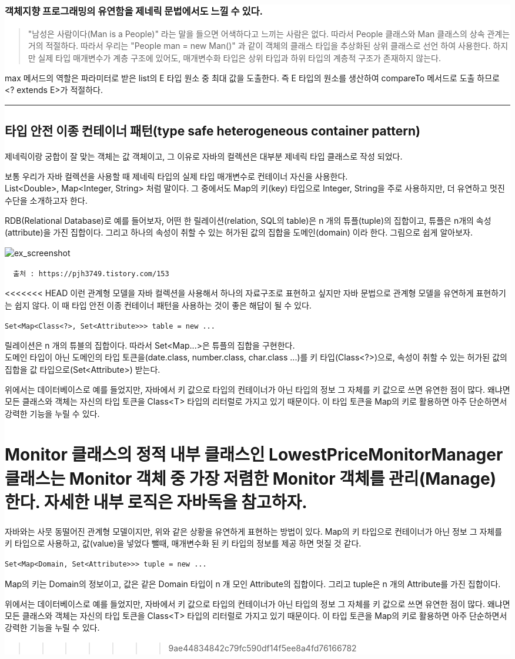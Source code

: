 ### **객체지향 프로그래밍의 유연함을 제네릭 문법에서도 느낄 수 있다.**

>"남성은 사람이다(Man is a People)" 라는 말을 들으면 어색하다고 느끼는 사람은 없다. 따라서 People 클래스와 Man 클래스의 상속 관계는 거의 적절하다. 따라서 우리는 "People man = new Man()" 과 같이 객체의 클래스 타입을 추상화된 상위 클래스로 선언 하여 사용한다. 하지만 실제 타입 매개변수가 계층 구조에 있어도, 매개변수화 타입은 상위 타입과 하위 타입의 계층적 구조가 존재하지 않는다.  
>
max 메서드의 역할은 파라미터로 받은 list의 E 타입 원소 중 최대 값을 도출한다. 즉 E 타입의 원소를 생산하여 compareTo 메서드로 도출 하므로 \<? extends E>가 적절하다.

--------------------------------------

## **타입 안전 이종 컨테이너 패턴(type safe heterogeneous container pattern)**

제네릭이랑 궁합이 잘 맞는 객체는 값 객체이고, 그 이유로 자바의 컬렉션은 대부분 제네릭 타입 클래스로 작성 되었다.  

보통 우리가 자바 컬렉션을 사용할 때 제네릭 타입의 실제 타입 매개변수로 컨테이너 자신을 사용한다.  
List\<Double>, Map\<Integer, String> 처럼 말이다. 그 중에서도 Map의 키(key) 타입으로 Integer, String을 주로 사용하지만, 더 유연하고 멋진 수단을 소개하고자 한다.  

RDB(Relational Database)로 예를 들어보자, 어떤 한 릴레이션(relation, SQL의 table)은 n 개의 튜플(tuple)의 집합이고, 튜플은 n개의 속성(attribute)을 가진 집합이다. 그리고 하나의 속성이 취할 수 있는 허가된 값의 집합을 도메인(domain) 이라 한다. 그림으로 쉽게 알아보자.

![ex_screenshot](../../../../../resources/abstract_factory/2170804358C9268B2F.png)  

      출처 : https://pjh3749.tistory.com/153

<<<<<<< HEAD
이런 관계형 모델을 자바 컬렉션을 사용해서 하나의 자료구조로 표현하고 싶지만 자바 문법으로 관계형 모델을 유연하게 표현하기는 쉽지 않다. 이 때 타입 안전 이종 컨테이너 패턴을 사용하는 것이 좋은 해답이 될 수 있다.

    Set<Map<Class<?>, Set<Attribute>>> table = new ...

릴레이션은 n 개의 튜블의 집합이다. 따라서 Set\<Map...>은 튜플의 집합을 구현한다.  
도메인 타입이 아닌 도메인의 타입 토큰을(date.class, number.class, char.class ...)를 키 타입(Class<?>)으로,
속성이 취할 수 있는 허가된 값의 집합을 값 타입으로(Set\<Attribute>) 받는다.

위에서는 데이터베이스로 예를 들었지만, 자바에서 키 값으로 타입의 컨테이너가 아닌 타입의 정보 그 자체를 키 값으로 쓰면 유연한 점이 많다. 왜냐면 모든 클래스와 객체는 자신의 타입 토큰을 Class\<T> 타입의 리터럴로 가지고 있기 때문이다. 이 타입 토큰을 Map의 키로 활용하면 아주 단순하면서 강력한 기능을 누릴 수 있다.

Monitor 클래스의 정적 내부 클래스인 LowestPriceMonitorManager 클래스는 Monitor 객체 중 가장 저렴한 Monitor 객체를 관리(Manage) 한다. 자세한 내부 로직은 자바독을 참고하자.
=======
자바와는 사뭇 동떨어진 관계형 모델이지만, 위와 같은 상황을 유연하게 표현하는 방법이 있다. Map의 키 타입으로 컨테이너가 아닌 정보 그 자체를 키 타입으로 사용하고, 값(value)을 넣었다 뺄때, 매개변수화 된 키 타입의 정보를 제공 하면 멋질 것 같다.

    Set<Map<Domain, Set<Attribute>>> tuple = new ...

Map의 키는 Domain의 정보이고, 값은 같은 Domain 타입이 n 개 모인 Attribute의 집합이다. 그리고 tuple은 n 개의 Attribute를 가진 집합이다.  

위에서는 데이터베이스로 예를 들었지만, 자바에서 키 값으로 타입의 컨테이너가 아닌 타입의 정보 그 자체를 키 값으로 쓰면 유연한 점이 많다. 왜냐면 모든 클래스와 객체는 자신의 타입 토큰을 Class\<T> 타입의 리터럴로 가지고 있기 때문이다. 이 타입 토큰을 Map의 키로 활용하면 아주 단순하면서 강력한 기능을 누릴 수 있다.
>>>>>>> 9ae44834842c79fc590df14f5ee8a4fd76166782
